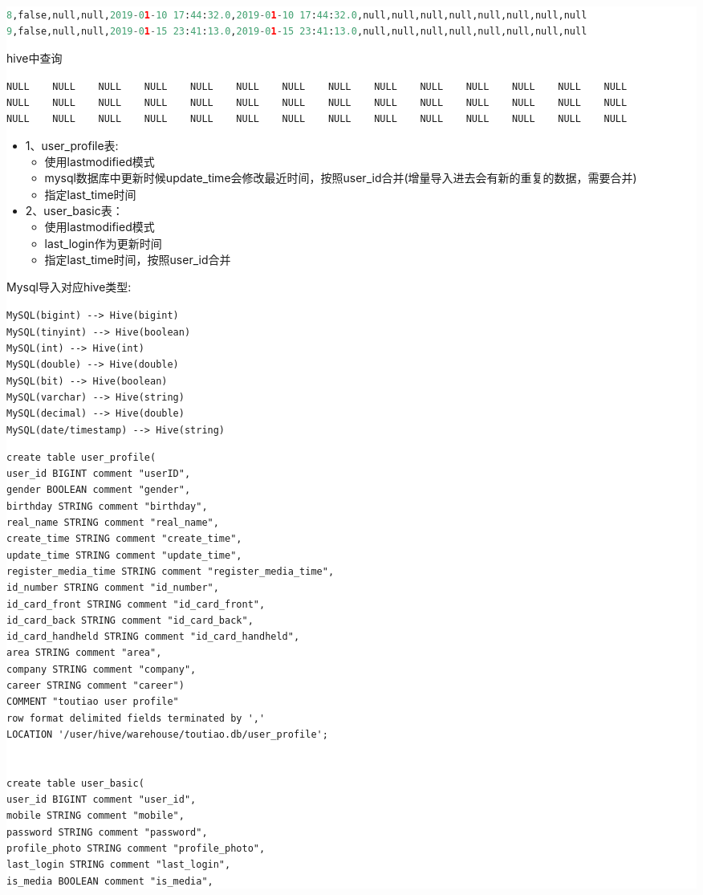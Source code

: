 ```python
8,false,null,null,2019-01-10 17:44:32.0,2019-01-10 17:44:32.0,null,null,null,null,null,null,null,null
9,false,null,null,2019-01-15 23:41:13.0,2019-01-15 23:41:13.0,null,null,null,null,null,null,null,null
```

hive中查询

```
NULL	NULL	NULL	NULL	NULL	NULL	NULL	NULL	NULL	NULL	NULL	NULL	NULL	NULL
NULL	NULL	NULL	NULL	NULL	NULL	NULL	NULL	NULL	NULL	NULL	NULL	NULL	NULL
NULL	NULL	NULL	NULL	NULL	NULL	NULL	NULL	NULL	NULL	NULL	NULL	NULL	NULL
```

* 1、user_profile表: 
  * 使用lastmodified模式
  * mysql数据库中更新时候update_time会修改最近时间，按照user_id合并(增量导入进去会有新的重复的数据，需要合并)
  * 指定last_time时间
* 2、user_basic表：
  * 使用lastmodified模式
  * last_login作为更新时间
  * 指定last_time时间，按照user_id合并

Mysql导入对应hive类型:

```mysql
MySQL(bigint) --> Hive(bigint) 
MySQL(tinyint) --> Hive(boolean) 
MySQL(int) --> Hive(int) 
MySQL(double) --> Hive(double) 
MySQL(bit) --> Hive(boolean) 
MySQL(varchar) --> Hive(string) 
MySQL(decimal) --> Hive(double) 
MySQL(date/timestamp) --> Hive(string)
```

```mysql
create table user_profile(
user_id BIGINT comment "userID",
gender BOOLEAN comment "gender",
birthday STRING comment "birthday",
real_name STRING comment "real_name",
create_time STRING comment "create_time",
update_time STRING comment "update_time",
register_media_time STRING comment "register_media_time",
id_number STRING comment "id_number",
id_card_front STRING comment "id_card_front",
id_card_back STRING comment "id_card_back",
id_card_handheld STRING comment "id_card_handheld",
area STRING comment "area",
company STRING comment "company",
career STRING comment "career")
COMMENT "toutiao user profile"
row format delimited fields terminated by ','
LOCATION '/user/hive/warehouse/toutiao.db/user_profile';


create table user_basic(
user_id BIGINT comment "user_id",
mobile STRING comment "mobile",
password STRING comment "password",
profile_photo STRING comment "profile_photo",
last_login STRING comment "last_login",
is_media BOOLEAN comment "is_media",
```